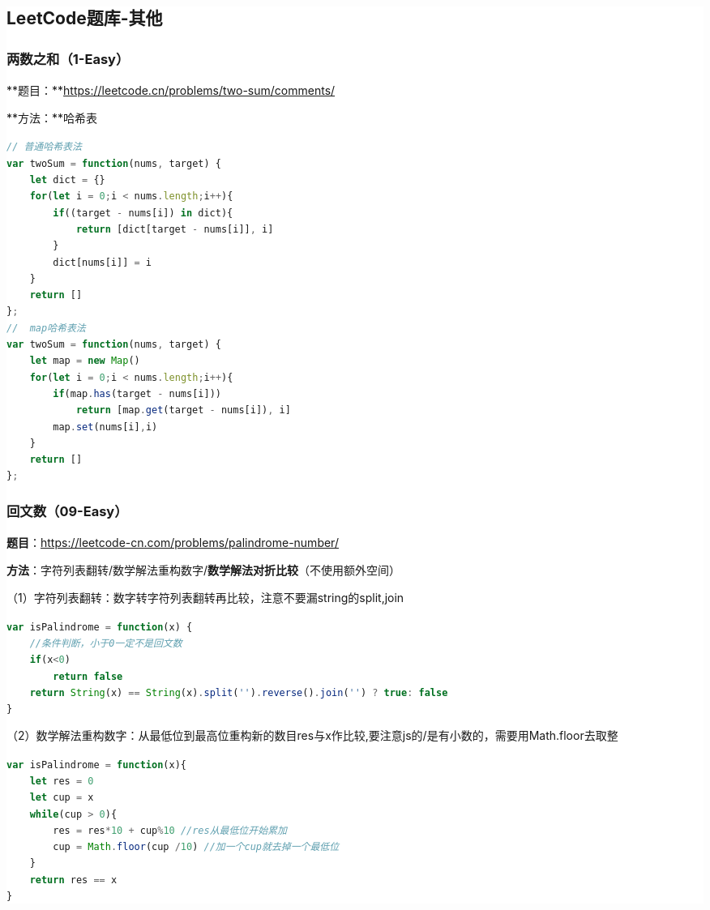 

## LeetCode题库-其他

### 两数之和（1-Easy）

**题目：**https://leetcode.cn/problems/two-sum/comments/

**方法：**哈希表

```js
// 普通哈希表法
var twoSum = function(nums, target) {
    let dict = {}
    for(let i = 0;i < nums.length;i++){
        if((target - nums[i]) in dict){
            return [dict[target - nums[i]], i]
        }
        dict[nums[i]] = i
    }
    return []
};
//  map哈希表法
var twoSum = function(nums, target) {
    let map = new Map()
    for(let i = 0;i < nums.length;i++){
        if(map.has(target - nums[i]))
            return [map.get(target - nums[i]), i]
        map.set(nums[i],i)
    }
    return []
};
```

### 回文数（09-Easy）

**题目**：https://leetcode-cn.com/problems/palindrome-number/

**方法**：字符列表翻转/数学解法重构数字/**数学解法对折比较**（不使用额外空间）

（1）字符列表翻转：数字转字符列表翻转再比较，注意不要漏string的split,join

```js
var isPalindrome = function(x) {
    //条件判断，小于0一定不是回文数
 	if(x<0)
     	return false
    return String(x) == String(x).split('').reverse().join('') ? true: false
}
```

（2）数学解法重构数字：从最低位到最高位重构新的数目res与x作比较,要注意js的/是有小数的，需要用Math.floor去取整

```js
var isPalindrome = function(x){
    let res = 0
    let cup = x
    while(cup > 0){
        res = res*10 + cup%10 //res从最低位开始累加
        cup = Math.floor(cup /10) //加一个cup就去掉一个最低位
    }
    return res == x
}
```
